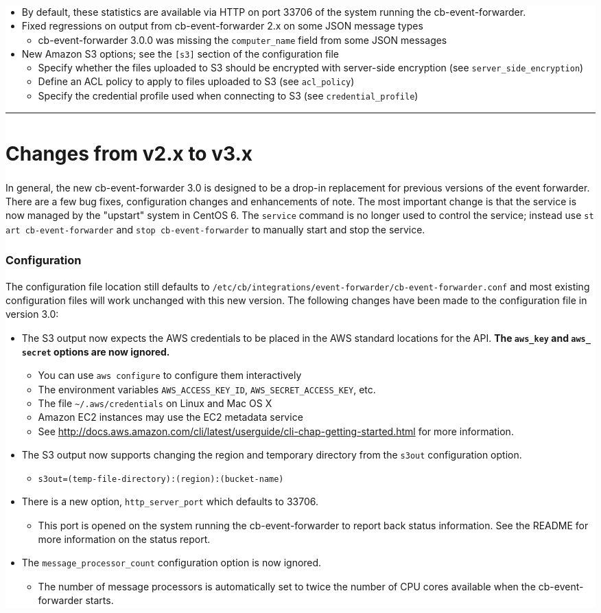    * By default, these statistics are available via HTTP on port 33706 of the system running the cb-event-forwarder.
* Fixed regressions on output from cb-event-forwarder 2.x on some JSON message types
   * cb-event-forwarder 3.0.0 was missing the `computer_name` field from some JSON messages
* New Amazon S3 options; see the `[s3]` section of the configuration file
   * Specify whether the files uploaded to S3 should be encrypted with server-side encryption (see `server_side_encryption`)
   * Define an ACL policy to apply to files uploaded to S3 (see `acl_policy`)
   * Specify the credential profile used when connecting to S3 (see `credential_profile`)

---

# Changes from v2.x to v3.x

In general, the new cb-event-forwarder 3.0 is designed to be a drop-in replacement for previous versions of the
event forwarder. There are a few bug fixes, configuration changes and enhancements of note. The most important change
is that the service is now managed by the "upstart" system in CentOS 6. The `service` command is no longer used to
control the service; instead use `start cb-event-forwarder` and `stop cb-event-forwarder` to manually start and stop
the service.

### Configuration

The configuration file location still defaults to `/etc/cb/integrations/event-forwarder/cb-event-forwarder.conf` and
most existing configuration files will work unchanged with this new version. 
The following changes have been made to the configuration file in version 3.0:

* The S3 output now expects the AWS credentials to be placed in the AWS standard locations for the API. **The 
  `aws_key` and `aws_secret` options are now ignored.**
  * You can use `aws configure` to configure them interactively
  * The environment variables `AWS_ACCESS_KEY_ID`, `AWS_SECRET_ACCESS_KEY`, etc.
  * The file `~/.aws/credentials` on Linux and Mac OS X
  * Amazon EC2 instances may use the EC2 metadata service
  * See http://docs.aws.amazon.com/cli/latest/userguide/cli-chap-getting-started.html for more information.
  
* The S3 output now supports changing the region and temporary directory from the `s3out` configuration option.
  * `s3out=(temp-file-directory):(region):(bucket-name)`

* There is a new option, `http_server_port` which defaults to 33706.
  * This port is opened on the system running the cb-event-forwarder to report back status information. See the README
    for more information on the status report.

* The `message_processor_count` configuration option is now ignored.
  * The number of message processors is automatically set to twice the number of CPU cores available when the 
    cb-event-forwarder starts.
